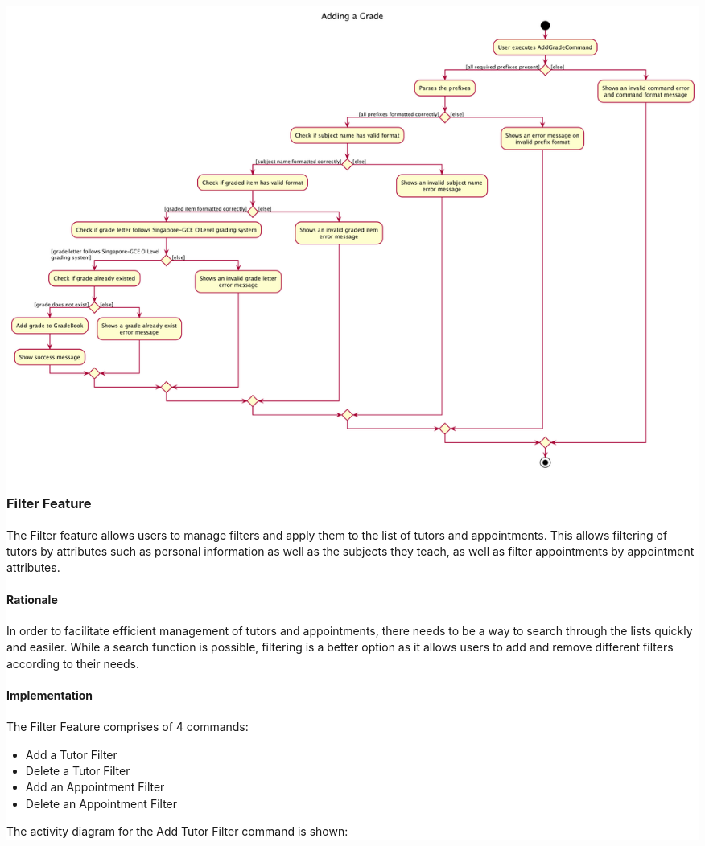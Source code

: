 ![Activity Diagram of Add Grade](images/grade/GradeActivityDiagram_updated.png)

### Filter Feature

The Filter feature allows users to manage filters and apply them to the list of tutors and appointments. This allows filtering of tutors by attributes such as personal information as well as the subjects they teach, as well as filter appointments by appointment attributes.

#### Rationale

In order to facilitate efficient management of tutors and appointments, there needs to be a way to search through the lists quickly and easiler. While a search function is possible, filtering is a better option as it allows users to add and remove different filters according to their needs.

#### Implementation

The Filter Feature comprises of 4 commands:
* Add a Tutor Filter
* Delete a Tutor Filter
* Add an Appointment Filter
* Delete an Appointment Filter

The activity diagram for the Add Tutor Filter command is shown:
